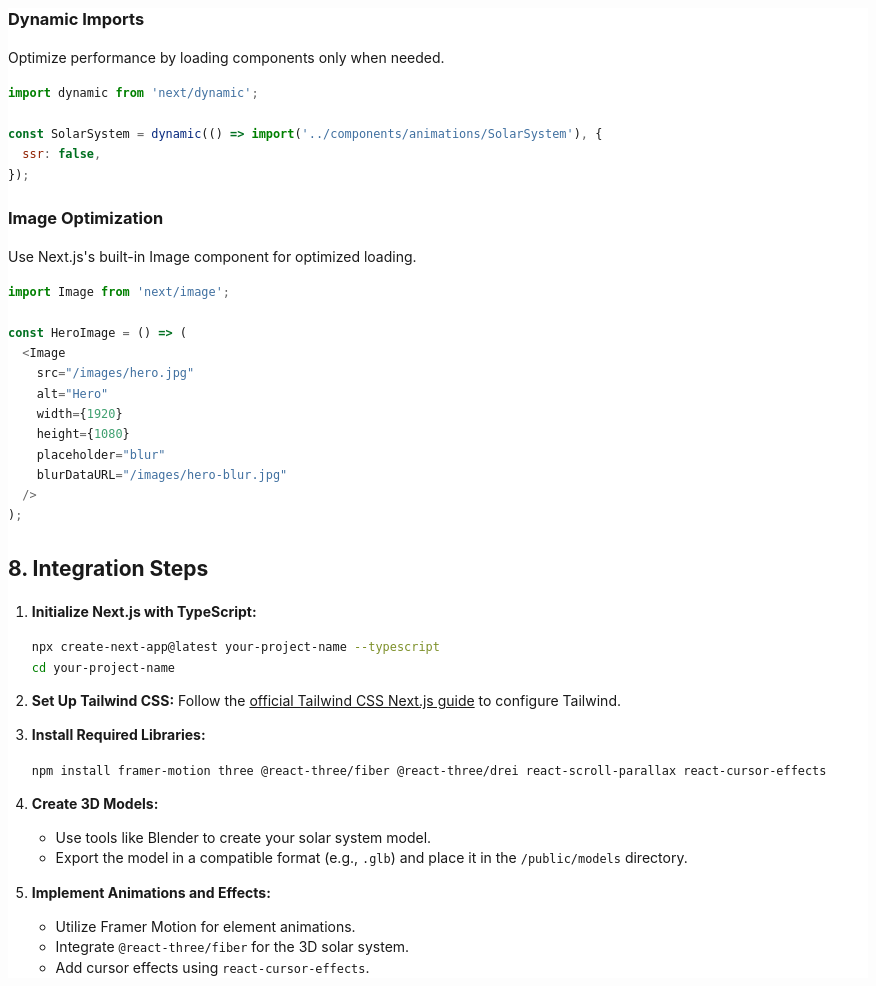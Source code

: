 ### **Dynamic Imports**
Optimize performance by loading components only when needed.
```javascript
import dynamic from 'next/dynamic';

const SolarSystem = dynamic(() => import('../components/animations/SolarSystem'), {
  ssr: false,
});
```

### **Image Optimization**
Use Next.js's built-in Image component for optimized loading.
```javascript
import Image from 'next/image';

const HeroImage = () => (
  <Image
    src="/images/hero.jpg"
    alt="Hero"
    width={1920}
    height={1080}
    placeholder="blur"
    blurDataURL="/images/hero-blur.jpg"
  />
);
```

## **8. Integration Steps**

1. **Initialize Next.js with TypeScript:**
   ```bash
   npx create-next-app@latest your-project-name --typescript
   cd your-project-name
   ```

2. **Set Up Tailwind CSS:**
   Follow the [official Tailwind CSS Next.js guide](https://tailwindcss.com/docs/guides/nextjs) to configure Tailwind.

3. **Install Required Libraries:**
   ```bash
   npm install framer-motion three @react-three/fiber @react-three/drei react-scroll-parallax react-cursor-effects
   ```

4. **Create 3D Models:**
   - Use tools like Blender to create your solar system model.
   - Export the model in a compatible format (e.g., `.glb`) and place it in the `/public/models` directory.

5. **Implement Animations and Effects:**
   - Utilize Framer Motion for element animations.
   - Integrate `@react-three/fiber` for the 3D solar system.
   - Add cursor effects using `react-cursor-effects`.
